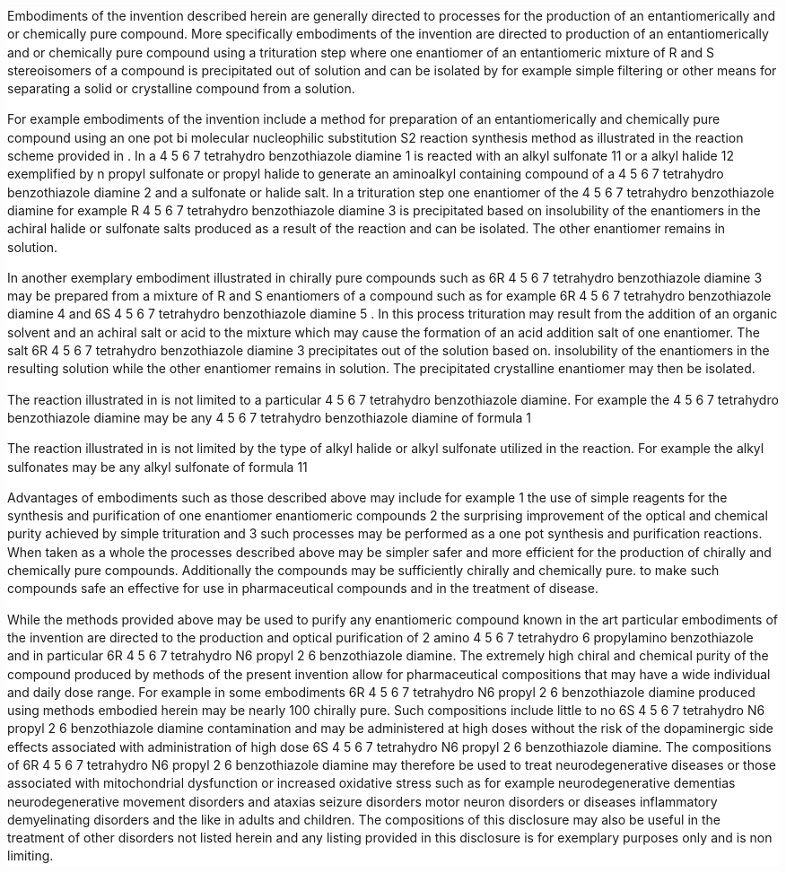 Embodiments of the invention described herein are generally directed to processes for the production of an entantiomerically and or chemically pure compound. More specifically embodiments of the invention are directed to production of an entantiomerically and or chemically pure compound using a trituration step where one enantiomer of an entantiomeric mixture of R and S stereoisomers of a compound is precipitated out of solution and can be isolated by for example simple filtering or other means for separating a solid or crystalline compound from a solution.

For example embodiments of the invention include a method for preparation of an entantiomerically and chemically pure compound using an one pot bi molecular nucleophilic substitution S2 reaction synthesis method as illustrated in the reaction scheme provided in . In a 4 5 6 7 tetrahydro benzothiazole diamine 1 is reacted with an alkyl sulfonate 11 or a alkyl halide 12 exemplified by n propyl sulfonate or propyl halide to generate an aminoalkyl containing compound of a 4 5 6 7 tetrahydro benzothiazole diamine 2 and a sulfonate or halide salt. In a trituration step one enantiomer of the 4 5 6 7 tetrahydro benzothiazole diamine for example R 4 5 6 7 tetrahydro benzothiazole diamine 3 is precipitated based on insolubility of the enantiomers in the achiral halide or sulfonate salts produced as a result of the reaction and can be isolated. The other enantiomer remains in solution.

In another exemplary embodiment illustrated in chirally pure compounds such as 6R 4 5 6 7 tetrahydro benzothiazole diamine 3 may be prepared from a mixture of R and S enantiomers of a compound such as for example 6R 4 5 6 7 tetrahydro benzothiazole diamine 4 and 6S 4 5 6 7 tetrahydro benzothiazole diamine 5 . In this process trituration may result from the addition of an organic solvent and an achiral salt or acid to the mixture which may cause the formation of an acid addition salt of one enantiomer. The salt 6R 4 5 6 7 tetrahydro benzothiazole diamine 3 precipitates out of the solution based on. insolubility of the enantiomers in the resulting solution while the other enantiomer remains in solution. The precipitated crystalline enantiomer may then be isolated.

The reaction illustrated in is not limited to a particular 4 5 6 7 tetrahydro benzothiazole diamine. For example the 4 5 6 7 tetrahydro benzothiazole diamine may be any 4 5 6 7 tetrahydro benzothiazole diamine of formula 1 

The reaction illustrated in is not limited by the type of alkyl halide or alkyl sulfonate utilized in the reaction. For example the alkyl sulfonates may be any alkyl sulfonate of formula 11 

Advantages of embodiments such as those described above may include for example 1 the use of simple reagents for the synthesis and purification of one enantiomer enantiomeric compounds 2 the surprising improvement of the optical and chemical purity achieved by simple trituration and 3 such processes may be performed as a one pot synthesis and purification reactions. When taken as a whole the processes described above may be simpler safer and more efficient for the production of chirally and chemically pure compounds. Additionally the compounds may be sufficiently chirally and chemically pure. to make such compounds safe an effective for use in pharmaceutical compounds and in the treatment of disease.

While the methods provided above may be used to purify any enantiomeric compound known in the art particular embodiments of the invention are directed to the production and optical purification of 2 amino 4 5 6 7 tetrahydro 6 propylamino benzothiazole and in particular 6R 4 5 6 7 tetrahydro N6 propyl 2 6 benzothiazole diamine. The extremely high chiral and chemical purity of the compound produced by methods of the present invention allow for pharmaceutical compositions that may have a wide individual and daily dose range. For example in some embodiments 6R 4 5 6 7 tetrahydro N6 propyl 2 6 benzothiazole diamine produced using methods embodied herein may be nearly 100 chirally pure. Such compositions include little to no 6S 4 5 6 7 tetrahydro N6 propyl 2 6 benzothiazole diamine contamination and may be administered at high doses without the risk of the dopaminergic side effects associated with administration of high dose 6S 4 5 6 7 tetrahydro N6 propyl 2 6 benzothiazole diamine. The compositions of 6R 4 5 6 7 tetrahydro N6 propyl 2 6 benzothiazole diamine may therefore be used to treat neurodegenerative diseases or those associated with mitochondrial dysfunction or increased oxidative stress such as for example neurodegenerative dementias neurodegenerative movement disorders and ataxias seizure disorders motor neuron disorders or diseases inflammatory demyelinating disorders and the like in adults and children. The compositions of this disclosure may also be useful in the treatment of other disorders not listed herein and any listing provided in this disclosure is for exemplary purposes only and is non limiting.
